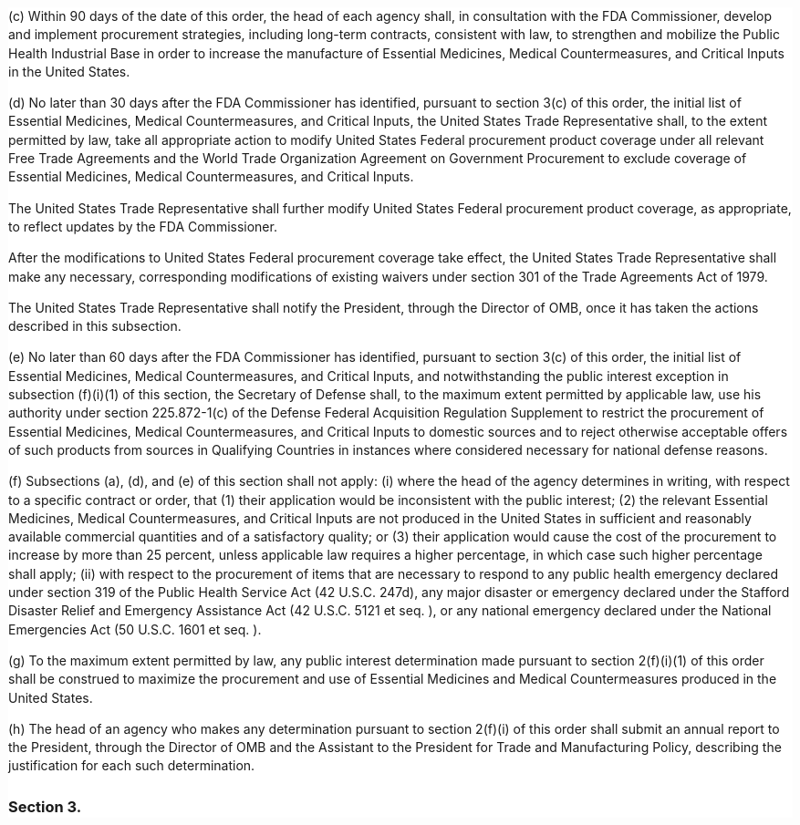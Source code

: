 (c) Within 90 days of the date of this order, the head of each agency shall, in consultation with the FDA Commissioner, develop and implement procurement strategies, including long-term contracts, consistent with law, to strengthen and mobilize the Public Health Industrial Base in order to increase the manufacture of Essential Medicines, Medical Countermeasures, and Critical Inputs in the United States.

(d) No later than 30 days after the FDA Commissioner has identified, pursuant to section 3(c) of this order, the initial list of Essential Medicines, Medical Countermeasures, and Critical Inputs, the United States Trade Representative shall, to the extent permitted by law, take all appropriate action to modify United States Federal procurement product coverage under all relevant Free Trade Agreements and the World Trade Organization Agreement on Government Procurement to exclude coverage of Essential Medicines, Medical Countermeasures, and Critical Inputs.

The United States Trade Representative shall further modify United States Federal procurement product coverage, as appropriate, to reflect updates by the FDA Commissioner.

After the modifications to United States Federal procurement coverage take effect, the United States Trade Representative shall make any necessary, corresponding modifications of existing waivers under section 301 of the Trade Agreements Act of 1979.

The United States Trade Representative shall notify the President, through the Director of OMB, once it has taken the actions described in this subsection.

(e) No later than 60 days after the FDA Commissioner has identified, pursuant to section 3(c) of this order, the initial list of Essential Medicines, Medical Countermeasures, and Critical Inputs, and notwithstanding the public interest exception in subsection (f)(i)(1) of this section, the Secretary of Defense shall, to the maximum extent permitted by applicable law, use his authority under section 225.872-1(c) of the Defense Federal Acquisition Regulation Supplement to restrict the procurement of Essential Medicines, Medical Countermeasures, and Critical Inputs to domestic sources and to reject otherwise acceptable offers of such products from sources in Qualifying Countries in instances where considered necessary for national defense reasons.

(f) Subsections (a), (d), and (e) of this section shall not apply:
    (i) where the head of the agency determines in writing, with respect to a specific contract or order, that (1) their application would be inconsistent with the public interest; (2) the relevant Essential Medicines, Medical Countermeasures, and Critical Inputs are not produced in the United States in sufficient and reasonably available commercial quantities and of a satisfactory quality; or (3) their application would cause the cost of the procurement to increase by more than 25 percent, unless applicable law requires a higher percentage, in which case such higher percentage shall apply;
    (ii) with respect to the procurement of items that are necessary to respond to any public health emergency declared under section 319 of the Public Health Service Act (42 U.S.C. 247d), any major disaster or emergency declared under the Stafford Disaster Relief and Emergency Assistance Act (42 U.S.C. 5121 
et seq.
), or any national emergency declared under the National Emergencies Act (50 U.S.C. 1601 
et seq.
).

(g) To the maximum extent permitted by law, any public interest determination made pursuant to section 2(f)(i)(1) of this order shall be construed to maximize the procurement and use of Essential Medicines and Medical Countermeasures produced in the United States.

(h) The head of an agency who makes any determination pursuant to section 2(f)(i) of this order shall submit an annual report to the President, through the Director of OMB and the Assistant to the President for Trade and Manufacturing Policy, describing the justification for each such determination.
### Section 3.
